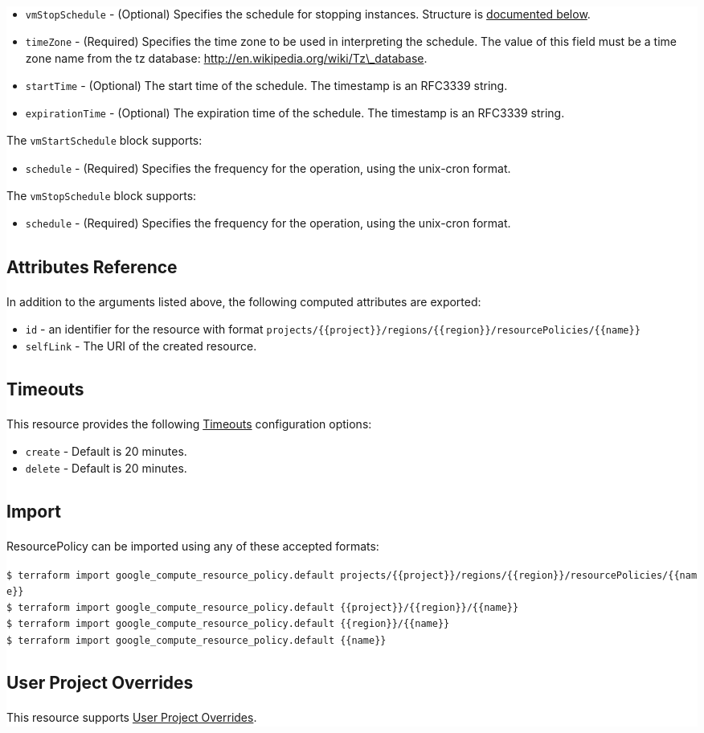 *   `vmStopSchedule` -
    (Optional)
    Specifies the schedule for stopping instances.
    Structure is [documented below](#nested_vm_stop_schedule).

*   `timeZone` -
    (Required)
    Specifies the time zone to be used in interpreting the schedule. The value of this field must be a time zone name
    from the tz database: http://en.wikipedia.org/wiki/Tz\_database.

*   `startTime` -
    (Optional)
    The start time of the schedule. The timestamp is an RFC3339 string.

*   `expirationTime` -
    (Optional)
    The expiration time of the schedule. The timestamp is an RFC3339 string.

<a name="nested_vm_start_schedule"></a>The `vmStartSchedule` block supports:

* `schedule` -
  (Required)
  Specifies the frequency for the operation, using the unix-cron format.

<a name="nested_vm_stop_schedule"></a>The `vmStopSchedule` block supports:

* `schedule` -
  (Required)
  Specifies the frequency for the operation, using the unix-cron format.

## Attributes Reference

In addition to the arguments listed above, the following computed attributes are exported:

* `id` - an identifier for the resource with format `projects/{{project}}/regions/{{region}}/resourcePolicies/{{name}}`
* `selfLink` - The URI of the created resource.

## Timeouts

This resource provides the following
[Timeouts](https://developer.hashicorp.com/terraform/plugin/sdkv2/resources/retries-and-customizable-timeouts) configuration options:

* `create` - Default is 20 minutes.
* `delete` - Default is 20 minutes.

## Import

ResourcePolicy can be imported using any of these accepted formats:

```console
$ terraform import google_compute_resource_policy.default projects/{{project}}/regions/{{region}}/resourcePolicies/{{name}}
$ terraform import google_compute_resource_policy.default {{project}}/{{region}}/{{name}}
$ terraform import google_compute_resource_policy.default {{region}}/{{name}}
$ terraform import google_compute_resource_policy.default {{name}}
```

## User Project Overrides

This resource supports [User Project Overrides](https://registry.terraform.io/providers/hashicorp/google/latest/docs/guides/provider_reference#user_project_override).
